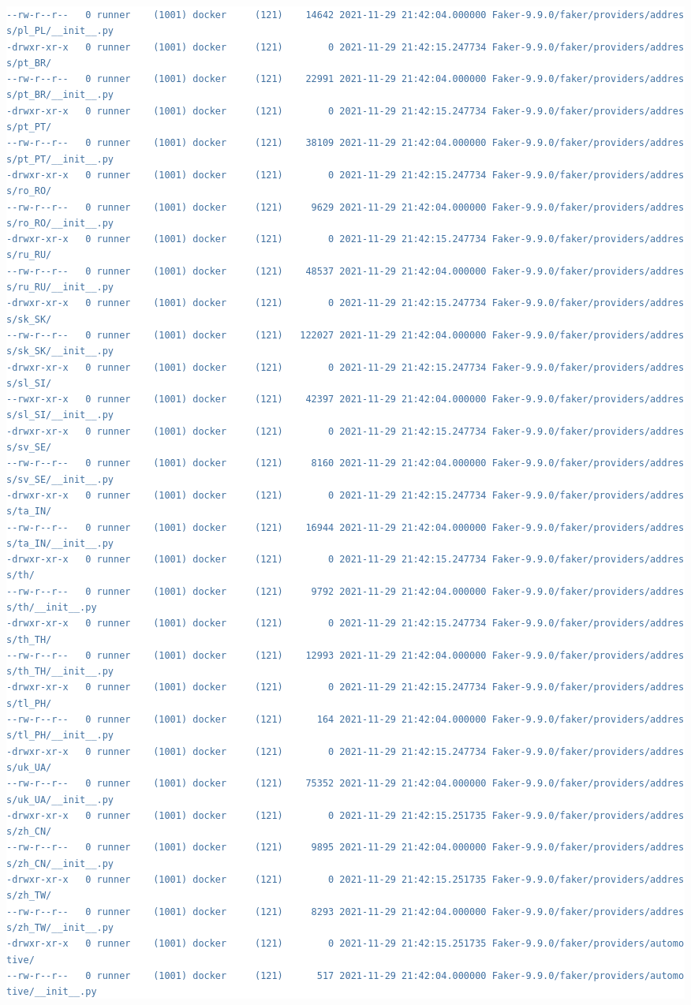 ```diff
--rw-r--r--   0 runner    (1001) docker     (121)    14642 2021-11-29 21:42:04.000000 Faker-9.9.0/faker/providers/address/pl_PL/__init__.py
-drwxr-xr-x   0 runner    (1001) docker     (121)        0 2021-11-29 21:42:15.247734 Faker-9.9.0/faker/providers/address/pt_BR/
--rw-r--r--   0 runner    (1001) docker     (121)    22991 2021-11-29 21:42:04.000000 Faker-9.9.0/faker/providers/address/pt_BR/__init__.py
-drwxr-xr-x   0 runner    (1001) docker     (121)        0 2021-11-29 21:42:15.247734 Faker-9.9.0/faker/providers/address/pt_PT/
--rw-r--r--   0 runner    (1001) docker     (121)    38109 2021-11-29 21:42:04.000000 Faker-9.9.0/faker/providers/address/pt_PT/__init__.py
-drwxr-xr-x   0 runner    (1001) docker     (121)        0 2021-11-29 21:42:15.247734 Faker-9.9.0/faker/providers/address/ro_RO/
--rw-r--r--   0 runner    (1001) docker     (121)     9629 2021-11-29 21:42:04.000000 Faker-9.9.0/faker/providers/address/ro_RO/__init__.py
-drwxr-xr-x   0 runner    (1001) docker     (121)        0 2021-11-29 21:42:15.247734 Faker-9.9.0/faker/providers/address/ru_RU/
--rw-r--r--   0 runner    (1001) docker     (121)    48537 2021-11-29 21:42:04.000000 Faker-9.9.0/faker/providers/address/ru_RU/__init__.py
-drwxr-xr-x   0 runner    (1001) docker     (121)        0 2021-11-29 21:42:15.247734 Faker-9.9.0/faker/providers/address/sk_SK/
--rw-r--r--   0 runner    (1001) docker     (121)   122027 2021-11-29 21:42:04.000000 Faker-9.9.0/faker/providers/address/sk_SK/__init__.py
-drwxr-xr-x   0 runner    (1001) docker     (121)        0 2021-11-29 21:42:15.247734 Faker-9.9.0/faker/providers/address/sl_SI/
--rwxr-xr-x   0 runner    (1001) docker     (121)    42397 2021-11-29 21:42:04.000000 Faker-9.9.0/faker/providers/address/sl_SI/__init__.py
-drwxr-xr-x   0 runner    (1001) docker     (121)        0 2021-11-29 21:42:15.247734 Faker-9.9.0/faker/providers/address/sv_SE/
--rw-r--r--   0 runner    (1001) docker     (121)     8160 2021-11-29 21:42:04.000000 Faker-9.9.0/faker/providers/address/sv_SE/__init__.py
-drwxr-xr-x   0 runner    (1001) docker     (121)        0 2021-11-29 21:42:15.247734 Faker-9.9.0/faker/providers/address/ta_IN/
--rw-r--r--   0 runner    (1001) docker     (121)    16944 2021-11-29 21:42:04.000000 Faker-9.9.0/faker/providers/address/ta_IN/__init__.py
-drwxr-xr-x   0 runner    (1001) docker     (121)        0 2021-11-29 21:42:15.247734 Faker-9.9.0/faker/providers/address/th/
--rw-r--r--   0 runner    (1001) docker     (121)     9792 2021-11-29 21:42:04.000000 Faker-9.9.0/faker/providers/address/th/__init__.py
-drwxr-xr-x   0 runner    (1001) docker     (121)        0 2021-11-29 21:42:15.247734 Faker-9.9.0/faker/providers/address/th_TH/
--rw-r--r--   0 runner    (1001) docker     (121)    12993 2021-11-29 21:42:04.000000 Faker-9.9.0/faker/providers/address/th_TH/__init__.py
-drwxr-xr-x   0 runner    (1001) docker     (121)        0 2021-11-29 21:42:15.247734 Faker-9.9.0/faker/providers/address/tl_PH/
--rw-r--r--   0 runner    (1001) docker     (121)      164 2021-11-29 21:42:04.000000 Faker-9.9.0/faker/providers/address/tl_PH/__init__.py
-drwxr-xr-x   0 runner    (1001) docker     (121)        0 2021-11-29 21:42:15.247734 Faker-9.9.0/faker/providers/address/uk_UA/
--rw-r--r--   0 runner    (1001) docker     (121)    75352 2021-11-29 21:42:04.000000 Faker-9.9.0/faker/providers/address/uk_UA/__init__.py
-drwxr-xr-x   0 runner    (1001) docker     (121)        0 2021-11-29 21:42:15.251735 Faker-9.9.0/faker/providers/address/zh_CN/
--rw-r--r--   0 runner    (1001) docker     (121)     9895 2021-11-29 21:42:04.000000 Faker-9.9.0/faker/providers/address/zh_CN/__init__.py
-drwxr-xr-x   0 runner    (1001) docker     (121)        0 2021-11-29 21:42:15.251735 Faker-9.9.0/faker/providers/address/zh_TW/
--rw-r--r--   0 runner    (1001) docker     (121)     8293 2021-11-29 21:42:04.000000 Faker-9.9.0/faker/providers/address/zh_TW/__init__.py
-drwxr-xr-x   0 runner    (1001) docker     (121)        0 2021-11-29 21:42:15.251735 Faker-9.9.0/faker/providers/automotive/
--rw-r--r--   0 runner    (1001) docker     (121)      517 2021-11-29 21:42:04.000000 Faker-9.9.0/faker/providers/automotive/__init__.py
```